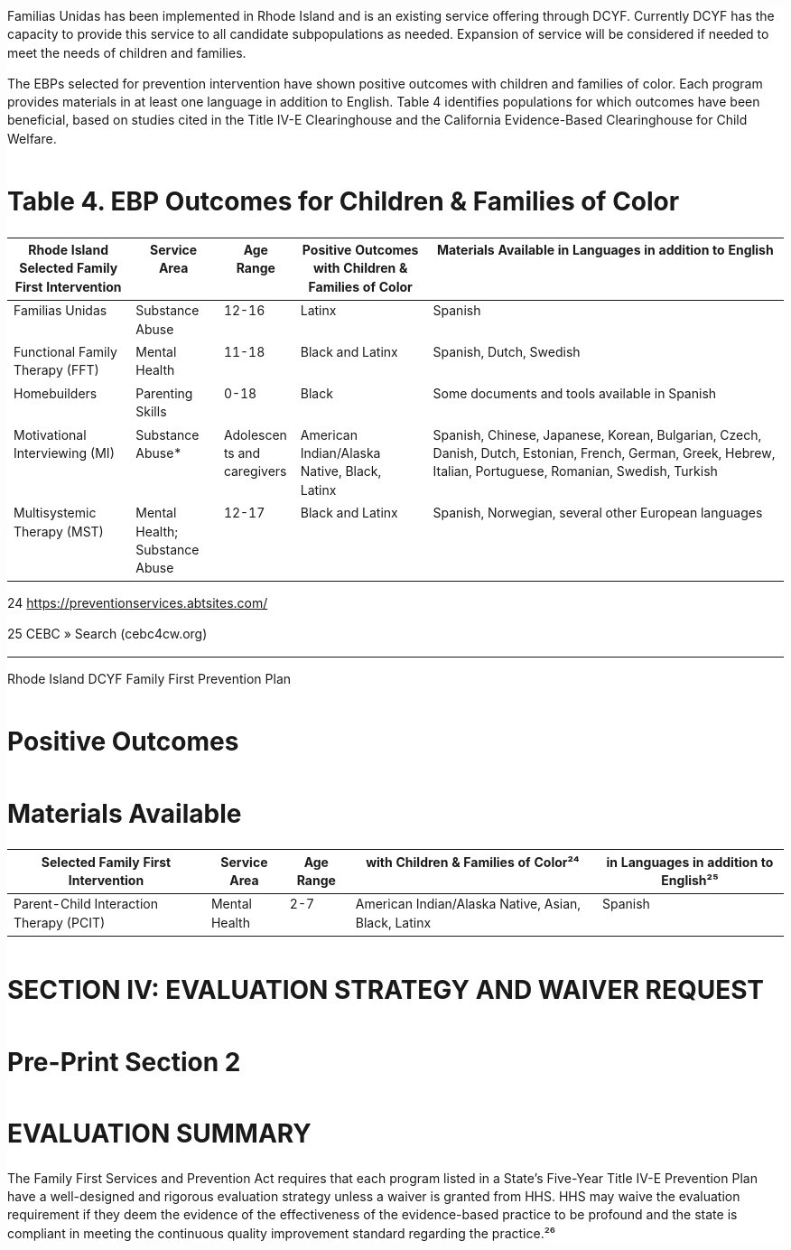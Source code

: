 Familias Unidas has been implemented in Rhode Island and is an existing service offering through DCYF. Currently DCYF has the capacity to provide this service to all candidate subpopulations as needed. Expansion of service will be considered if needed to meet the needs of children and families.

The EBPs selected for prevention intervention have shown positive outcomes with children and families of color. Each program provides materials in at least one language in addition to English. Table 4 identifies populations for which outcomes have been beneficial, based on studies cited in the Title IV-E Clearinghouse and the California Evidence-Based Clearinghouse for Child Welfare.

# Table 4. EBP Outcomes for Children & Families of Color

| Rhode Island Selected Family First Intervention | Service Area                   | Age Range                  | Positive Outcomes with Children & Families of Color | Materials Available in Languages in addition to English                                                                                                       |
| ----------------------------------------------- | ------------------------------ | -------------------------- | --------------------------------------------------- | ------------------------------------------------------------------------------------------------------------------------------------------------------------- |
| Familias Unidas                                 | Substance Abuse                | 12-16                      | Latinx                                              | Spanish                                                                                                                                                       |
| Functional Family Therapy (FFT)                 | Mental Health                  | 11-18                      | Black and Latinx                                    | Spanish, Dutch, Swedish                                                                                                                                       |
| Homebuilders                                    | Parenting Skills               | 0-18                       | Black                                               | Some documents and tools available in Spanish                                                                                                                 |
| Motivational Interviewing (MI)                  | Substance Abuse\*              | Adolescents and caregivers | American Indian/Alaska Native, Black, Latinx        | Spanish, Chinese, Japanese, Korean, Bulgarian, Czech, Danish, Dutch, Estonian, French, German, Greek, Hebrew, Italian, Portuguese, Romanian, Swedish, Turkish |
| Multisystemic Therapy (MST)                     | Mental Health; Substance Abuse | 12-17                      | Black and Latinx                                    | Spanish, Norwegian, several other European languages                                                                                                          |

24 https://preventionservices.abtsites.com/

25 CEBC » Search (cebc4cw.org)



---

Rhode Island DCYF Family First Prevention Plan
# Positive Outcomes

# Materials Available

| Selected Family First Intervention      | Service Area  | Age Range | with Children & Families of Color²⁴                 | in Languages in addition to English²⁵ |
| --------------------------------------- | ------------- | --------- | --------------------------------------------------- | ------------------------------------- |
| Parent-Child Interaction Therapy (PCIT) | Mental Health | 2-7       | American Indian/Alaska Native, Asian, Black, Latinx | Spanish                               |

# SECTION IV: EVALUATION STRATEGY AND WAIVER REQUEST

# Pre-Print Section 2

# EVALUATION SUMMARY

The Family First Services and Prevention Act requires that each program listed in a State’s Five-Year Title IV-E Prevention Plan have a well-designed and rigorous evaluation strategy unless a waiver is granted from HHS. HHS may waive the evaluation requirement if they deem the evidence of the effectiveness of the evidence-based practice to be profound and the state is compliant in meeting the continuous quality improvement standard regarding the practice.²⁶
